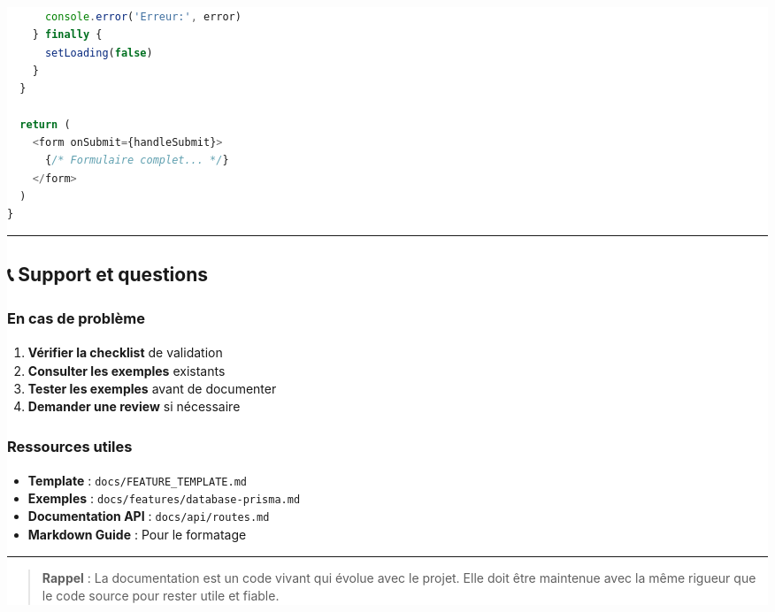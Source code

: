 ```typescript
      console.error('Erreur:', error)
    } finally {
      setLoading(false)
    }
  }

  return (
    <form onSubmit={handleSubmit}>
      {/* Formulaire complet... */}
    </form>
  )
}
```

---

## 📞 **Support et questions**

### **En cas de problème**
1. **Vérifier la checklist** de validation
2. **Consulter les exemples** existants
3. **Tester les exemples** avant de documenter
4. **Demander une review** si nécessaire

### **Ressources utiles**
- **Template** : `docs/FEATURE_TEMPLATE.md`
- **Exemples** : `docs/features/database-prisma.md`
- **Documentation API** : `docs/api/routes.md`
- **Markdown Guide** : Pour le formatage

---

> **Rappel** : La documentation est un code vivant qui évolue avec le projet. Elle doit être maintenue avec la même rigueur que le code source pour rester utile et fiable. 